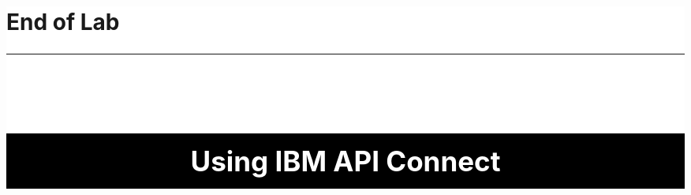 # End of Lab
---
<div style="background-color:black;color:white; vertical-align: middle; text-align:center;font-size:250%; padding:10px; margin-top:100px"><b>
 Using IBM API Connect
 </b></a></div>